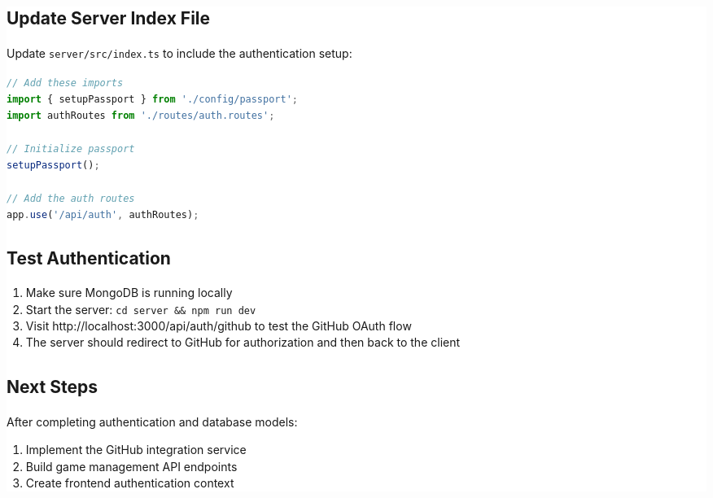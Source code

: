 ## Update Server Index File

Update `server/src/index.ts` to include the authentication setup:

```typescript
// Add these imports
import { setupPassport } from './config/passport';
import authRoutes from './routes/auth.routes';

// Initialize passport
setupPassport();

// Add the auth routes
app.use('/api/auth', authRoutes);
```

## Test Authentication

1. Make sure MongoDB is running locally
2. Start the server: `cd server && npm run dev`
3. Visit http://localhost:3000/api/auth/github to test the GitHub OAuth flow
4. The server should redirect to GitHub for authorization and then back to the client

## Next Steps

After completing authentication and database models:
1. Implement the GitHub integration service
2. Build game management API endpoints
3. Create frontend authentication context
